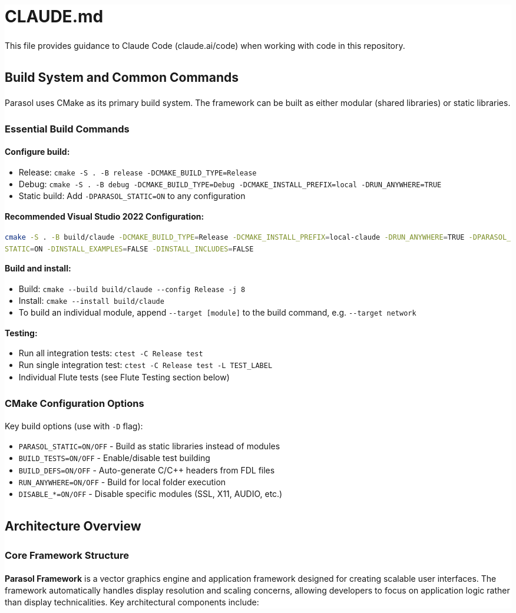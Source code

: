 # CLAUDE.md

This file provides guidance to Claude Code (claude.ai/code) when working with code in this repository.

## Build System and Common Commands

Parasol uses CMake as its primary build system. The framework can be built as either modular (shared libraries) or static libraries.

### Essential Build Commands

**Configure build:**
- Release: `cmake -S . -B release -DCMAKE_BUILD_TYPE=Release`
- Debug: `cmake -S . -B debug -DCMAKE_BUILD_TYPE=Debug -DCMAKE_INSTALL_PREFIX=local -DRUN_ANYWHERE=TRUE`
- Static build: Add `-DPARASOL_STATIC=ON` to any configuration

**Recommended Visual Studio 2022 Configuration:**
```bash
cmake -S . -B build/claude -DCMAKE_BUILD_TYPE=Release -DCMAKE_INSTALL_PREFIX=local-claude -DRUN_ANYWHERE=TRUE -DPARASOL_STATIC=ON -DINSTALL_EXAMPLES=FALSE -DINSTALL_INCLUDES=FALSE
```

**Build and install:**
- Build: `cmake --build build/claude --config Release -j 8`
- Install: `cmake --install build/claude`
- To build an individual module, append `--target [module]` to the build command, e.g. `--target network`

**Testing:**
- Run all integration tests: `ctest -C Release test`
- Run single integration test: `ctest -C Release test -L TEST_LABEL`
- Individual Flute tests (see Flute Testing section below)

### CMake Configuration Options

Key build options (use with `-D` flag):
- `PARASOL_STATIC=ON/OFF` - Build as static libraries instead of modules
- `BUILD_TESTS=ON/OFF` - Enable/disable test building
- `BUILD_DEFS=ON/OFF` - Auto-generate C/C++ headers from FDL files
- `RUN_ANYWHERE=ON/OFF` - Build for local folder execution
- `DISABLE_*=ON/OFF` - Disable specific modules (SSL, X11, AUDIO, etc.)

## Architecture Overview

### Core Framework Structure

**Parasol Framework** is a vector graphics engine and application framework designed for creating scalable user interfaces. The framework automatically handles display resolution and scaling concerns, allowing developers to focus on application logic rather than display technicalities. Key architectural components include:
